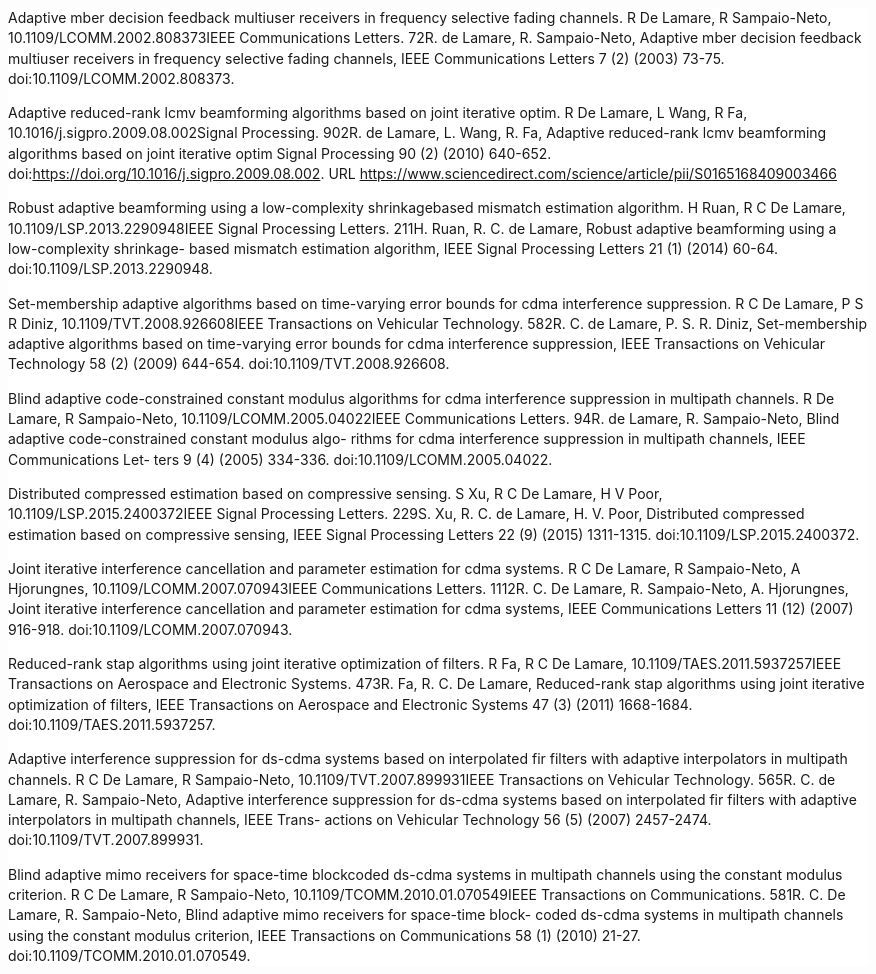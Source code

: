 Adaptive mber decision feedback multiuser receivers in frequency selective fading channels. R De Lamare, R Sampaio-Neto, 10.1109/LCOMM.2002.808373IEEE Communications Letters. 72R. de Lamare, R. Sampaio-Neto, Adaptive mber decision feedback multiuser receivers in frequency selective fading channels, IEEE Communications Letters 7 (2) (2003) 73-75. doi:10.1109/LCOMM.2002.808373.

Adaptive reduced-rank lcmv beamforming algorithms based on joint iterative optim. R De Lamare, L Wang, R Fa, 10.1016/j.sigpro.2009.08.002Signal Processing. 902R. de Lamare, L. Wang, R. Fa, Adaptive reduced-rank lcmv beamforming algorithms based on joint iterative optim Signal Processing 90 (2) (2010) 640-652. doi:https://doi.org/10.1016/j.sigpro.2009.08.002. URL https://www.sciencedirect.com/science/article/pii/S0165168409003466

Robust adaptive beamforming using a low-complexity shrinkagebased mismatch estimation algorithm. H Ruan, R C De Lamare, 10.1109/LSP.2013.2290948IEEE Signal Processing Letters. 211H. Ruan, R. C. de Lamare, Robust adaptive beamforming using a low-complexity shrinkage- based mismatch estimation algorithm, IEEE Signal Processing Letters 21 (1) (2014) 60-64. doi:10.1109/LSP.2013.2290948.

Set-membership adaptive algorithms based on time-varying error bounds for cdma interference suppression. R C De Lamare, P S R Diniz, 10.1109/TVT.2008.926608IEEE Transactions on Vehicular Technology. 582R. C. de Lamare, P. S. R. Diniz, Set-membership adaptive algorithms based on time-varying error bounds for cdma interference suppression, IEEE Transactions on Vehicular Technology 58 (2) (2009) 644-654. doi:10.1109/TVT.2008.926608.

Blind adaptive code-constrained constant modulus algorithms for cdma interference suppression in multipath channels. R De Lamare, R Sampaio-Neto, 10.1109/LCOMM.2005.04022IEEE Communications Letters. 94R. de Lamare, R. Sampaio-Neto, Blind adaptive code-constrained constant modulus algo- rithms for cdma interference suppression in multipath channels, IEEE Communications Let- ters 9 (4) (2005) 334-336. doi:10.1109/LCOMM.2005.04022.

Distributed compressed estimation based on compressive sensing. S Xu, R C De Lamare, H V Poor, 10.1109/LSP.2015.2400372IEEE Signal Processing Letters. 229S. Xu, R. C. de Lamare, H. V. Poor, Distributed compressed estimation based on compressive sensing, IEEE Signal Processing Letters 22 (9) (2015) 1311-1315. doi:10.1109/LSP.2015.2400372.

Joint iterative interference cancellation and parameter estimation for cdma systems. R C De Lamare, R Sampaio-Neto, A Hjorungnes, 10.1109/LCOMM.2007.070943IEEE Communications Letters. 1112R. C. De Lamare, R. Sampaio-Neto, A. Hjorungnes, Joint iterative interference cancellation and parameter estimation for cdma systems, IEEE Communications Letters 11 (12) (2007) 916-918. doi:10.1109/LCOMM.2007.070943.

Reduced-rank stap algorithms using joint iterative optimization of filters. R Fa, R C De Lamare, 10.1109/TAES.2011.5937257IEEE Transactions on Aerospace and Electronic Systems. 473R. Fa, R. C. De Lamare, Reduced-rank stap algorithms using joint iterative optimization of filters, IEEE Transactions on Aerospace and Electronic Systems 47 (3) (2011) 1668-1684. doi:10.1109/TAES.2011.5937257.

Adaptive interference suppression for ds-cdma systems based on interpolated fir filters with adaptive interpolators in multipath channels. R C De Lamare, R Sampaio-Neto, 10.1109/TVT.2007.899931IEEE Transactions on Vehicular Technology. 565R. C. de Lamare, R. Sampaio-Neto, Adaptive interference suppression for ds-cdma systems based on interpolated fir filters with adaptive interpolators in multipath channels, IEEE Trans- actions on Vehicular Technology 56 (5) (2007) 2457-2474. doi:10.1109/TVT.2007.899931.

Blind adaptive mimo receivers for space-time blockcoded ds-cdma systems in multipath channels using the constant modulus criterion. R C De Lamare, R Sampaio-Neto, 10.1109/TCOMM.2010.01.070549IEEE Transactions on Communications. 581R. C. De Lamare, R. Sampaio-Neto, Blind adaptive mimo receivers for space-time block- coded ds-cdma systems in multipath channels using the constant modulus criterion, IEEE Transactions on Communications 58 (1) (2010) 21-27. doi:10.1109/TCOMM.2010.01.070549.
